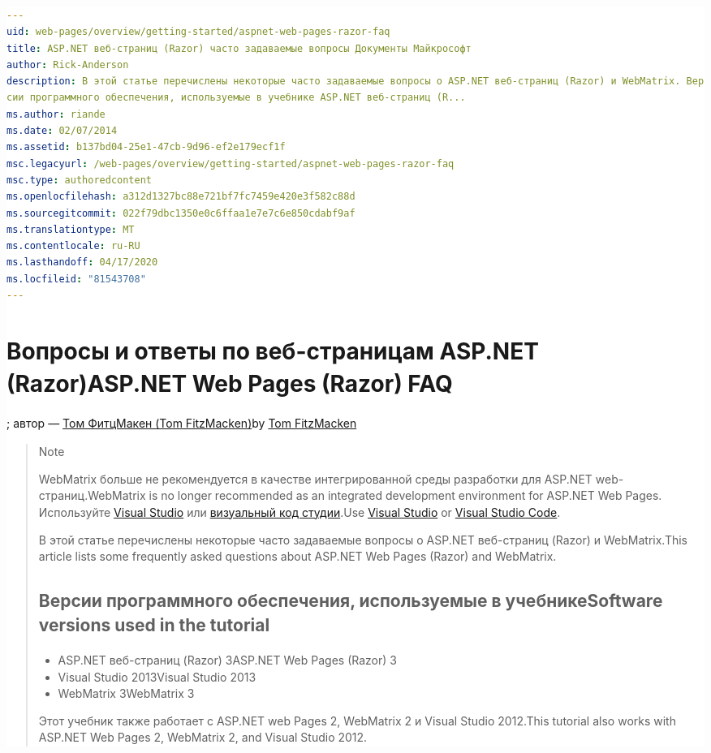 ```yaml
---
uid: web-pages/overview/getting-started/aspnet-web-pages-razor-faq
title: ASP.NET веб-страниц (Razor) часто задаваемые вопросы Документы Майкрософт
author: Rick-Anderson
description: В этой статье перечислены некоторые часто задаваемые вопросы о ASP.NET веб-страниц (Razor) и WebMatrix. Версии программного обеспечения, используемые в учебнике ASP.NET веб-страниц (R...
ms.author: riande
ms.date: 02/07/2014
ms.assetid: b137bd04-25e1-47cb-9d96-ef2e179ecf1f
msc.legacyurl: /web-pages/overview/getting-started/aspnet-web-pages-razor-faq
msc.type: authoredcontent
ms.openlocfilehash: a312d1327bc88e721bf7fc7459e420e3f582c88d
ms.sourcegitcommit: 022f79dbc1350e0c6ffaa1e7e7c6e850cdabf9af
ms.translationtype: MT
ms.contentlocale: ru-RU
ms.lasthandoff: 04/17/2020
ms.locfileid: "81543708"
---
```

# <a name="aspnet-web-pages-razor-faq"></a><span data-ttu-id="6d1c5-104">Вопросы и ответы по веб-страницам ASP.NET (Razor)</span><span class="sxs-lookup"><span data-stu-id="6d1c5-104">ASP.NET Web Pages (Razor) FAQ</span></span>

<span data-ttu-id="6d1c5-105">; автор — [Том ФитцМакен (Tom FitzMacken)](https://github.com/tfitzmac)</span><span class="sxs-lookup"><span data-stu-id="6d1c5-105">by [Tom FitzMacken](https://github.com/tfitzmac)</span></span>

> > [!NOTE] 
> > <span data-ttu-id="6d1c5-106">WebMatrix больше не рекомендуется в качестве интегрированной среды разработки для ASP.NET web-страниц.</span><span class="sxs-lookup"><span data-stu-id="6d1c5-106">WebMatrix is no longer recommended as an integrated development environment for ASP.NET Web Pages.</span></span> <span data-ttu-id="6d1c5-107">Используйте [Visual Studio](xref:web-pages/overview/getting-started/program-asp-net-web-pages-in-visual-studio) или [визуальный код студии](https://code.visualstudio.com/).</span><span class="sxs-lookup"><span data-stu-id="6d1c5-107">Use [Visual Studio](xref:web-pages/overview/getting-started/program-asp-net-web-pages-in-visual-studio) or [Visual Studio Code](https://code.visualstudio.com/).</span></span>
>
> <span data-ttu-id="6d1c5-108">В этой статье перечислены некоторые часто задаваемые вопросы о ASP.NET веб-страниц (Razor) и WebMatrix.</span><span class="sxs-lookup"><span data-stu-id="6d1c5-108">This article lists some frequently asked questions about ASP.NET Web Pages (Razor) and WebMatrix.</span></span>
> 
> ## <a name="software-versions-used-in-the-tutorial"></a><span data-ttu-id="6d1c5-109">Версии программного обеспечения, используемые в учебнике</span><span class="sxs-lookup"><span data-stu-id="6d1c5-109">Software versions used in the tutorial</span></span>
> 
> 
> - <span data-ttu-id="6d1c5-110">ASP.NET веб-страниц (Razor) 3</span><span class="sxs-lookup"><span data-stu-id="6d1c5-110">ASP.NET Web Pages (Razor) 3</span></span>
> - <span data-ttu-id="6d1c5-111">Visual Studio 2013</span><span class="sxs-lookup"><span data-stu-id="6d1c5-111">Visual Studio 2013</span></span>
> - <span data-ttu-id="6d1c5-112">WebMatrix 3</span><span class="sxs-lookup"><span data-stu-id="6d1c5-112">WebMatrix 3</span></span>
>   
> 
> <span data-ttu-id="6d1c5-113">Этот учебник также работает с ASP.NET web Pages 2, WebMatrix 2 и Visual Studio 2012.</span><span class="sxs-lookup"><span data-stu-id="6d1c5-113">This tutorial also works with ASP.NET Web Pages 2, WebMatrix 2, and Visual Studio 2012.</span></span>
